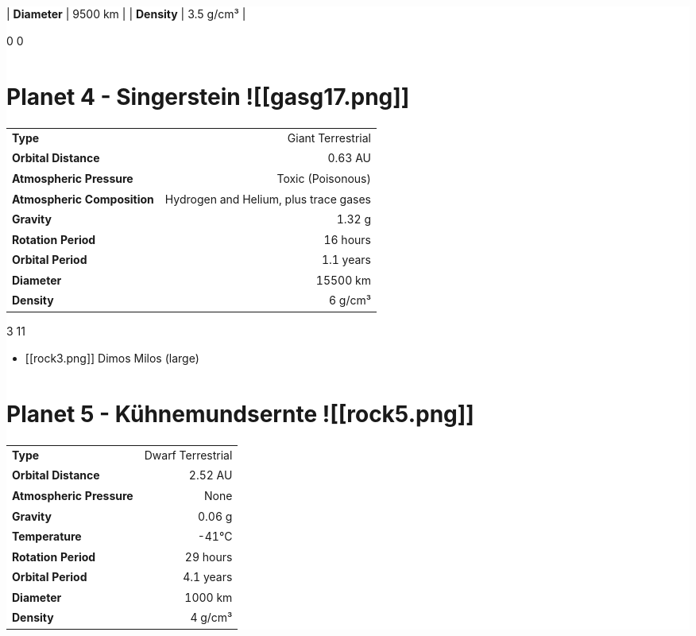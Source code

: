 | **Diameter**                |      9500 km | 
| **Density**                 |    3.5 g/cm³ |



0
0



# Planet 4 - Singerstein ![[gasg17.png]]
|                             |                           |
| --------------------------- | -------------------------:|
| **Type**                    |             Giant Terrestrial |
| **Orbital Distance**        |   0.63 AU |
| **Atmospheric Pressure**    |       Toxic (Poisonous) |
| **Atmospheric Composition** |      Hydrogen and Helium, plus trace gases |
| **Gravity**                 |        1.32 g |
| **Rotation Period**         |  16 hours |
| **Orbital Period** | 1.1 years |
| **Diameter**                |      15500 km | 
| **Density**                 |    6 g/cm³ |



3
11

- [[rock3.png]] Dimos Milos (large)

# Planet 5 - Kühnemundsernte ![[rock5.png]]
|                             |                           |
| --------------------------- | -------------------------:|
| **Type**                    |             Dwarf Terrestrial |
| **Orbital Distance**        |   2.52 AU |
| **Atmospheric Pressure**    |       None |
| **Gravity**                 |        0.06 g |
| **Temperature**             |    -41°C |
| **Rotation Period**         |  29 hours |
| **Orbital Period** | 4.1 years |
| **Diameter**                |      1000 km | 
| **Density**                 |    4 g/cm³ |
